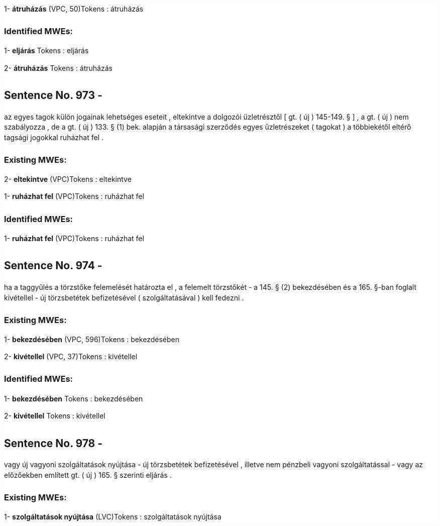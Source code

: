 1- **átruházás** (VPC, 50)Tokens : 
átruházás

### Identified MWEs: 
1- **eljárás** Tokens : 
eljárás

2- **átruházás** Tokens : 
átruházás

## Sentence No. 973 - 
az egyes tagok külön jogainak lehetséges eseteit , eltekintve a dolgozói üzletrésztől [ gt. ( új ) 145-149. § ] , a gt. ( új ) nem szabályozza , de a gt. ( új ) 133. § (1) bek. alapján a társasági szerződés egyes üzletrészeket ( tagokat ) a többiekétől eltérő tagsági jogokkal ruházhat fel . 
### Existing MWEs: 
2- **eltekintve** (VPC)Tokens : 
eltekintve

1- **ruházhat fel** (VPC)Tokens : 
ruházhat
fel

### Identified MWEs: 
1- **ruházhat fel** (VPC)Tokens : 
ruházhat
fel

## Sentence No. 974 - 
ha a taggyűlés a törzstőke felemelését határozta el , a felemelt törzstőkét - a 145. § (2) bekezdésében és a 165. §-ban foglalt kivétellel - új törzsbetétek befizetésével ( szolgáltatásával ) kell fedezni . 
### Existing MWEs: 
1- **bekezdésében** (VPC, 596)Tokens : 
bekezdésében

2- **kivétellel** (VPC, 37)Tokens : 
kivétellel

### Identified MWEs: 
1- **bekezdésében** Tokens : 
bekezdésében

2- **kivétellel** Tokens : 
kivétellel

## Sentence No. 978 - 
vagy új vagyoni szolgáltatások nyújtása - új törzsbetétek befizetésével , illetve nem pénzbeli vagyoni szolgáltatással - vagy az előzőekben említett gt. ( új ) 165. § szerinti eljárás . 
### Existing MWEs: 
1- **szolgáltatások nyújtása** (LVC)Tokens : 
szolgáltatások
nyújtása
